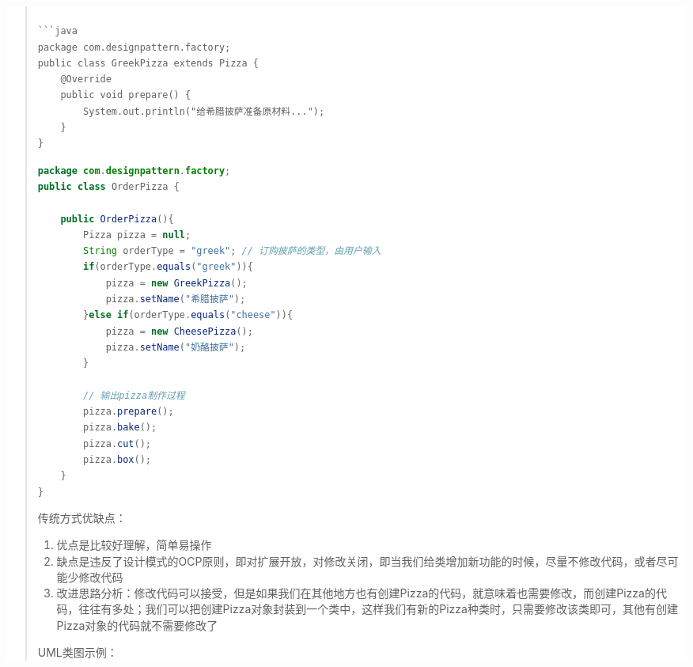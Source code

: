 > ```
>
> ```java
> package com.designpattern.factory;
> public class GreekPizza extends Pizza {
>     @Override
>     public void prepare() {
>         System.out.println("给希腊披萨准备原材料...");
>     }
> }
> ```
>
> ```java
> package com.designpattern.factory;
> public class OrderPizza {
> 
>     public OrderPizza(){
>         Pizza pizza = null;
>         String orderType = "greek"; // 订购披萨的类型，由用户输入
>         if(orderType.equals("greek")){
>             pizza = new GreekPizza();
>             pizza.setName("希腊披萨");
>         }else if(orderType.equals("cheese")){
>             pizza = new CheesePizza();
>             pizza.setName("奶酪披萨");
>         }
> 
>         // 输出pizza制作过程
>         pizza.prepare();
>         pizza.bake();
>         pizza.cut();
>         pizza.box();
>     }
> }
> ```
>
> 传统方式优缺点：
>
> 1. 优点是比较好理解，简单易操作
> 2. 缺点是违反了设计模式的OCP原则，即对扩展开放，对修改关闭，即当我们给类增加新功能的时候，尽量不修改代码，或者尽可能少修改代码
> 3. 改进思路分析：修改代码可以接受，但是如果我们在其他地方也有创建Pizza的代码，就意味着也需要修改，而创建Pizza的代码，往往有多处；我们可以把创建Pizza对象封装到一个类中，这样我们有新的Pizza种类时，只需要修改该类即可，其他有创建Pizza对象的代码就不需要修改了
>
> UML类图示例：
>